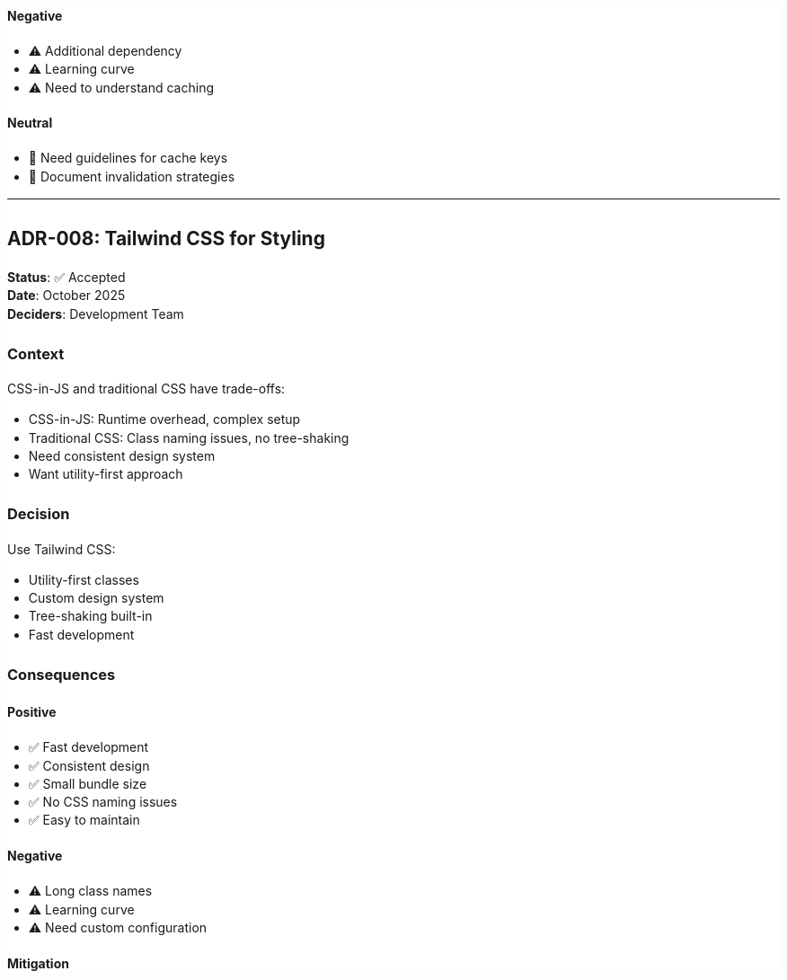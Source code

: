 #### Negative

- ⚠️ Additional dependency
- ⚠️ Learning curve
- ⚠️ Need to understand caching

#### Neutral

- 📝 Need guidelines for cache keys
- 📝 Document invalidation strategies

---

## ADR-008: Tailwind CSS for Styling

**Status**: ✅ Accepted  
**Date**: October 2025  
**Deciders**: Development Team

### Context

CSS-in-JS and traditional CSS have trade-offs:

- CSS-in-JS: Runtime overhead, complex setup
- Traditional CSS: Class naming issues, no tree-shaking
- Need consistent design system
- Want utility-first approach

### Decision

Use Tailwind CSS:

- Utility-first classes
- Custom design system
- Tree-shaking built-in
- Fast development

### Consequences

#### Positive

- ✅ Fast development
- ✅ Consistent design
- ✅ Small bundle size
- ✅ No CSS naming issues
- ✅ Easy to maintain

#### Negative

- ⚠️ Long class names
- ⚠️ Learning curve
- ⚠️ Need custom configuration

#### Mitigation
